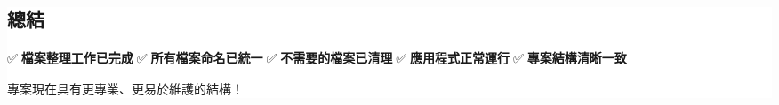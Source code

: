 
## 總結

✅ **檔案整理工作已完成**
✅ **所有檔案命名已統一**
✅ **不需要的檔案已清理**
✅ **應用程式正常運行**
✅ **專案結構清晰一致**

專案現在具有更專業、更易於維護的結構！
